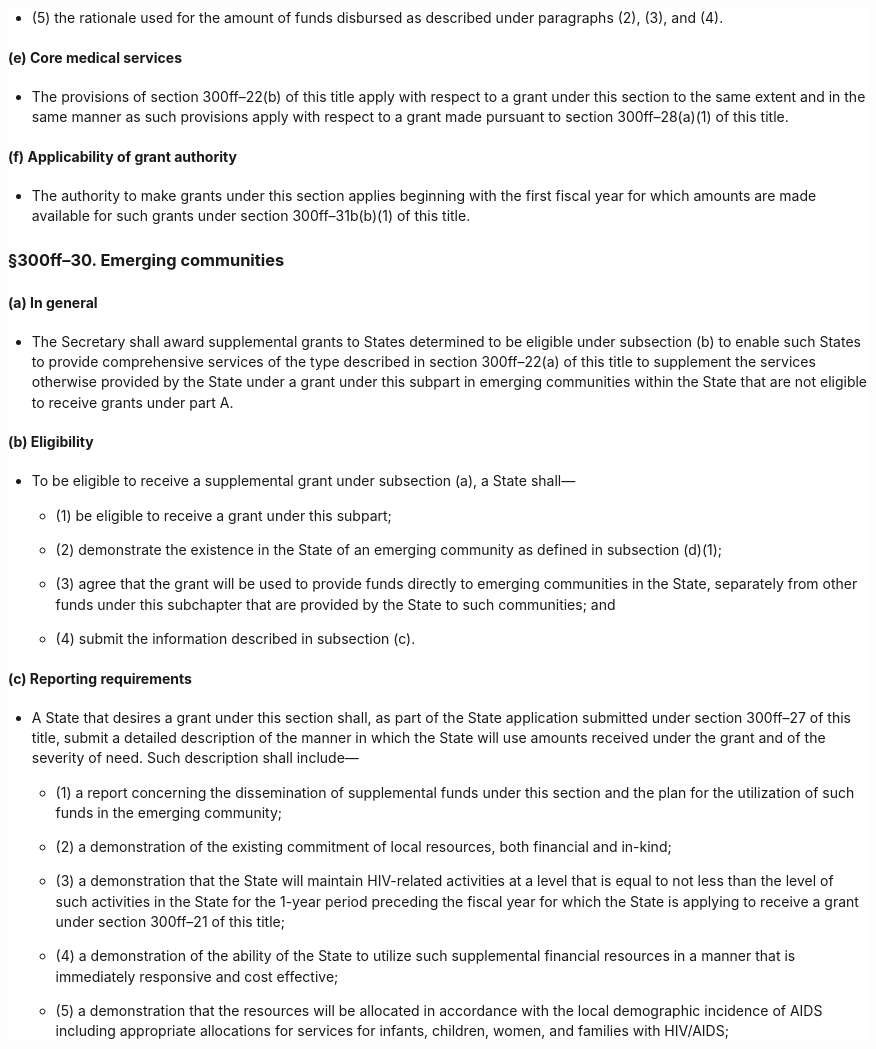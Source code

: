   * (5) the rationale used for the amount of funds disbursed as described under paragraphs (2), (3), and (4).

#### (e) Core medical services
* The provisions of section 300ff–22(b) of this title apply with respect to a grant under this section to the same extent and in the same manner as such provisions apply with respect to a grant made pursuant to section 300ff–28(a)(1) of this title.

#### (f) Applicability of grant authority
* The authority to make grants under this section applies beginning with the first fiscal year for which amounts are made available for such grants under section 300ff–31b(b)(1) of this title.

### §300ff–30. Emerging communities
#### (a) In general
* The Secretary shall award supplemental grants to States determined to be eligible under subsection (b) to enable such States to provide comprehensive services of the type described in section 300ff–22(a) of this title to supplement the services otherwise provided by the State under a grant under this subpart in emerging communities within the State that are not eligible to receive grants under part A.

#### (b) Eligibility
* To be eligible to receive a supplemental grant under subsection (a), a State shall—

  * (1) be eligible to receive a grant under this subpart;

  * (2) demonstrate the existence in the State of an emerging community as defined in subsection (d)(1);

  * (3) agree that the grant will be used to provide funds directly to emerging communities in the State, separately from other funds under this subchapter that are provided by the State to such communities; and

  * (4) submit the information described in subsection (c).

#### (c) Reporting requirements
* A State that desires a grant under this section shall, as part of the State application submitted under section 300ff–27 of this title, submit a detailed description of the manner in which the State will use amounts received under the grant and of the severity of need. Such description shall include—

  * (1) a report concerning the dissemination of supplemental funds under this section and the plan for the utilization of such funds in the emerging community;

  * (2) a demonstration of the existing commitment of local resources, both financial and in-kind;

  * (3) a demonstration that the State will maintain HIV-related activities at a level that is equal to not less than the level of such activities in the State for the 1-year period preceding the fiscal year for which the State is applying to receive a grant under section 300ff–21 of this title;

  * (4) a demonstration of the ability of the State to utilize such supplemental financial resources in a manner that is immediately responsive and cost effective;

  * (5) a demonstration that the resources will be allocated in accordance with the local demographic incidence of AIDS including appropriate allocations for services for infants, children, women, and families with HIV/AIDS;
